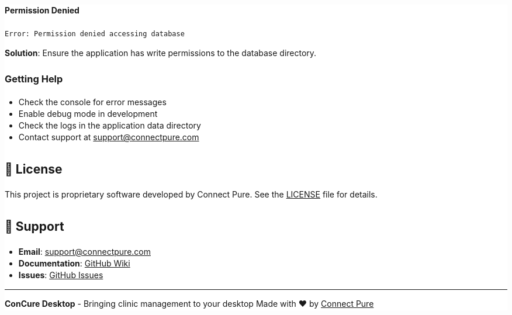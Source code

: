 #### Permission Denied
```
Error: Permission denied accessing database
```
**Solution**: Ensure the application has write permissions to the database directory.

### Getting Help
- Check the console for error messages
- Enable debug mode in development
- Check the logs in the application data directory
- Contact support at support@connectpure.com

## 📄 License

This project is proprietary software developed by Connect Pure. See the [LICENSE](LICENSE) file for details.

## 🤝 Support

- **Email**: support@connectpure.com
- **Documentation**: [GitHub Wiki](https://github.com/your-repo/concure-clinic/wiki)
- **Issues**: [GitHub Issues](https://github.com/your-repo/concure-clinic/issues)

---

**ConCure Desktop** - Bringing clinic management to your desktop
Made with ❤️ by [Connect Pure](https://connectpure.com)
